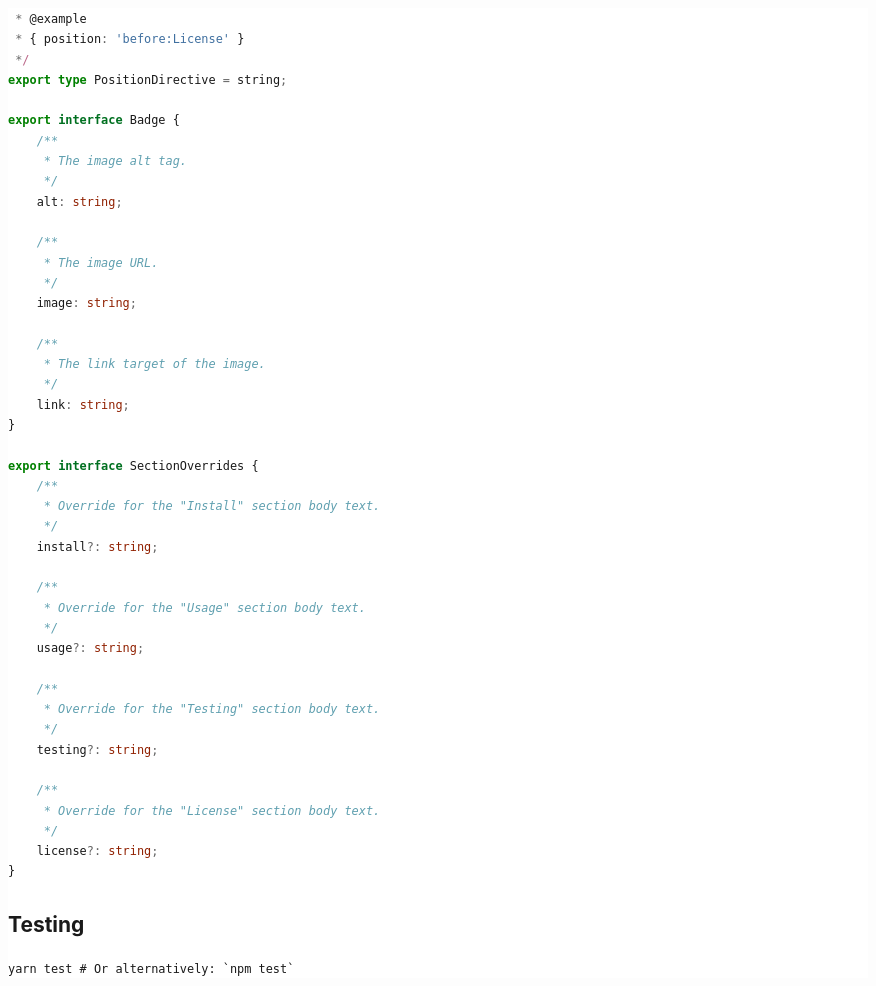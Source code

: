 ```typescript
 * @example
 * { position: 'before:License' }
 */
export type PositionDirective = string;

export interface Badge {
    /**
     * The image alt tag.
     */
    alt: string;

    /**
     * The image URL.
     */
    image: string;

    /**
     * The link target of the image.
     */
    link: string;
}

export interface SectionOverrides {
    /**
     * Override for the "Install" section body text.
     */
    install?: string;

    /**
     * Override for the "Usage" section body text.
     */
    usage?: string;

    /**
     * Override for the "Testing" section body text.
     */
    testing?: string;

    /**
     * Override for the "License" section body text.
     */
    license?: string;
}
```


Testing
-------
```shell
yarn test # Or alternatively: `npm test`
```
